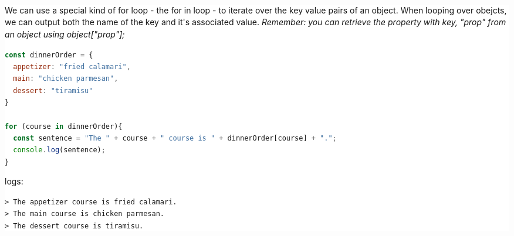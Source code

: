 We can use a special kind of for loop - the for in loop - to iterate over the key value pairs of an object. When looping over obejcts, we can output both the name of the key and it's associated value. *Remember: you can retrieve the property with key, "prop" from an object using object["prop"];*

```js
const dinnerOrder = {
  appetizer: "fried calamari",
  main: "chicken parmesan",
  dessert: "tiramisu"
}

for (course in dinnerOrder){
  const sentence = "The " + course + " course is " + dinnerOrder[course] + ".";
  console.log(sentence);
}
```

logs:

```
> The appetizer course is fried calamari.
> The main course is chicken parmesan.
> The dessert course is tiramisu.
```
